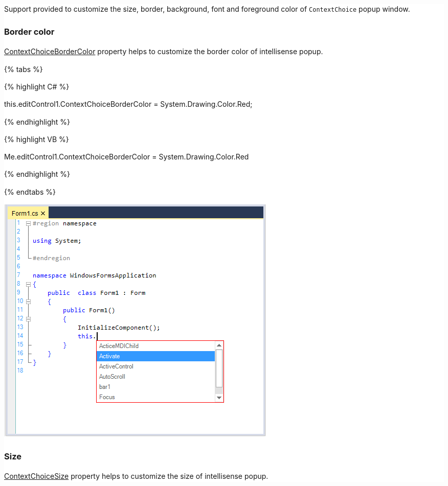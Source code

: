 Support provided to customize the size, border, background, font and foreground color of `ContextChoice` popup window.

### Border color

[ContextChoiceBorderColor](https://help.syncfusion.com/cr/cref_files/windowsforms/edit/Syncfusion.Edit.Windows~Syncfusion.Windows.Forms.Edit.EditControl~ContextChoiceBorderColor.html) property helps to customize the border color of intellisense popup.

{% tabs %}

{% highlight C# %}

this.editControl1.ContextChoiceBorderColor = System.Drawing.Color.Red;

{% endhighlight %}


{% highlight VB %}

Me.editControl1.ContextChoiceBorderColor = System.Drawing.Color.Red

{% endhighlight %}

{% endtabs %}

![](Intellisense-images/Intellisense_img6.png)

### Size

[ContextChoiceSize](https://help.syncfusion.com/cr/cref_files/windowsforms/edit/Syncfusion.Edit.Windows~Syncfusion.Windows.Forms.Edit.EditControl~ContextChoiceSize.html) property helps to customize the size of intellisense popup.
